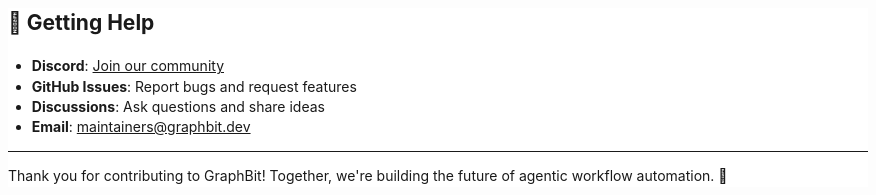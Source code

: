 ## 💬 Getting Help

- **Discord**: [Join our community](https://discord.gg/graphbit)
- **GitHub Issues**: Report bugs and request features
- **Discussions**: Ask questions and share ideas
- **Email**: [maintainers@graphbit.dev](mailto:maintainers@graphbit.dev)


---

Thank you for contributing to GraphBit! Together, we're building the future of agentic workflow automation. 🚀 
